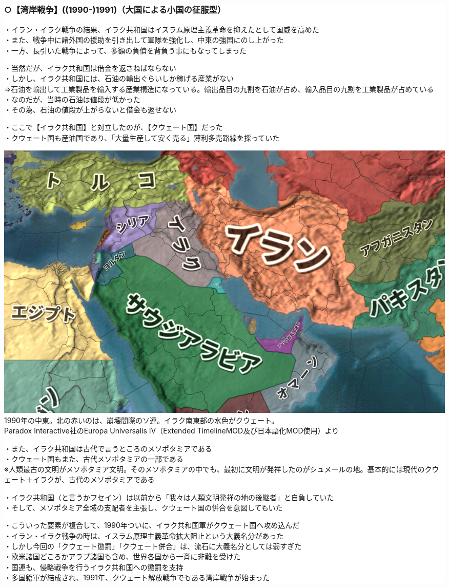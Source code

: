 ### ○【湾岸戦争】((1990-)1991)（大国による小国の征服型）  
・イラン・イラク戦争の結果、イラク共和国はイスラム原理主義革命を抑えたとして国威を高めた  
・また、戦争中に諸外国の援助を引き出して軍隊を強化し、中東の強国にのし上がった  
・一方、長引いた戦争によって、多額の負債を背負う事にもなってしまった  
  
・当然だが、イラク共和国は借金を返さねばならない  
・しかし、イラク共和国には、石油の輸出ぐらいしか稼げる産業がない  
⇒石油を輸出して工業製品を輸入する産業構造になっている。輸出品目の九割を石油が占め、輸入品目の九割を工業製品が占めている  
・なのだが、当時の石油は値段が低かった  
・その為、石油の値段が上がらないと借金も返せない  
  
・ここで【イラク共和国】と対立したのが、【クウェート国】だった  
・クウェート国も産油国であり、「大量生産して安く売る」薄利多売路線を採っていた  
  
![](media/image22.png)  
1990年の中東。北の赤いのは、崩壊間際のソ連。イラク南東部の水色がクウェート。  
Paradox Interactive社のEuropa Universalis IV（Extended TimelineMOD及び日本語化MOD使用）より  
  
・また、イラク共和国は古代で言うところのメソポタミアである  
・クウェート国もまた、古代メソポタミアの一部である  
※人類最古の文明がメソポタミア文明。そのメソポタミアの中でも、最初に文明が発祥したのがシュメールの地。基本的には現代のクウェート＋イラクが、古代のメソポタミアである 
  
・イラク共和国（と言うかフセイン）は以前から「我々は人類文明発祥の地の後継者」と自負していた  
・そして、メソポタミア全域の支配者を主張し、クウェート国の併合を意図してもいた  
  
・こういった要素が複合して、1990年ついに、イラク共和国軍がクウェート国へ攻め込んだ  
・イラン・イラク戦争の時は、イスラム原理主義革命拡大阻止という大義名分があった  
・しかし今回の「クウェート懲罰」「クウェート併合」は、流石に大義名分としては弱すぎた  
・欧米諸国どころかアラブ諸国も含め、世界各国から一斉に非難を受けた  
・国連も、侵略戦争を行うイラク共和国への懲罰を支持  
・多国籍軍が結成され、1991年、クウェート解放戦争でもある湾岸戦争が始まった  
  